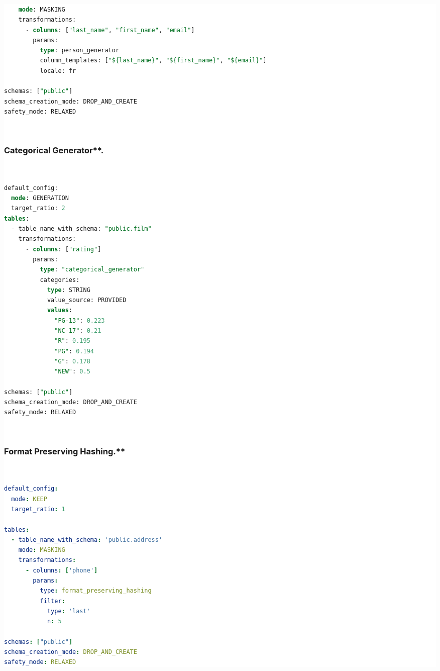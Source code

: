 ```sql
    mode: MASKING
    transformations:
      - columns: ["last_name", "first_name", "email"]
        params:
          type: person_generator
          column_templates: ["${last_name}", "${first_name}", "${email}"]
          locale: fr
​
schemas: ["public"]
schema_creation_mode: DROP_AND_CREATE
safety_mode: RELAXED
```
​
### Categorical Generator**. 
​
```sql
default_config:
  mode: GENERATION
  target_ratio: 2
tables:
  - table_name_with_schema: "public.film"
    transformations:
      - columns: ["rating"]
        params:
          type: "categorical_generator"
          categories:
            type: STRING
            value_source: PROVIDED
            values:
              "PG-13": 0.223
              "NC-17": 0.21
              "R": 0.195
              "PG": 0.194
              "G": 0.178
              "NEW": 0.5
​
schemas: ["public"]
schema_creation_mode: DROP_AND_CREATE
safety_mode: RELAXED
```
​
### Format Preserving Hashing.** 
​
```yaml
default_config:
  mode: KEEP
  target_ratio: 1
​
tables:
  - table_name_with_schema: 'public.address'
    mode: MASKING
    transformations:
      - columns: ['phone']
        params:
          type: format_preserving_hashing
          filter:
            type: 'last'
            n: 5
​
schemas: ["public"]
schema_creation_mode: DROP_AND_CREATE
safety_mode: RELAXED
```